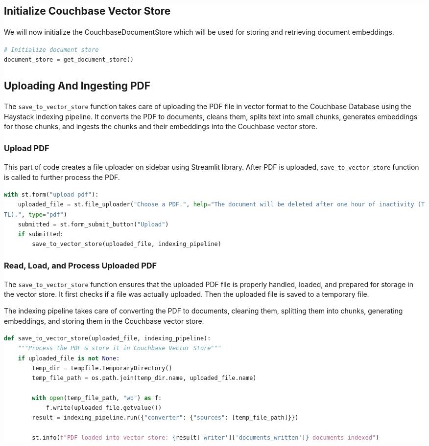 ## Initialize Couchbase Vector Store

We will now initialize the CouchbaseDocumentStore which will be used for storing and retrieving document embeddings.
```python
# Initialize document store
document_store = get_document_store()
```

## Uploading And Ingesting PDF

The `save_to_vector_store` function takes care of uploading the PDF file in vector format to the Couchbase Database using the Haystack indexing pipeline. It converts the PDF to documents, cleans them, splits text into small chunks, generates embeddings for those chunks, and ingests the chunks and their embeddings into the Couchbase vector store.

### Upload PDF

This part of code creates a file uploader on sidebar using Streamlit library. After PDF is uploaded, `save_to_vector_store` function is called to further process the PDF.

```python
with st.form("upload pdf"):
    uploaded_file = st.file_uploader("Choose a PDF.", help="The document will be deleted after one hour of inactivity (TTL).", type="pdf")
    submitted = st.form_submit_button("Upload")
    if submitted:
        save_to_vector_store(uploaded_file, indexing_pipeline)
```

### Read, Load, and Process Uploaded PDF

The `save_to_vector_store` function ensures that the uploaded PDF file is properly handled, loaded, and prepared for storage in the vector store. It first checks if a file was actually uploaded. Then the uploaded file is saved to a temporary file.

The indexing pipeline takes care of converting the PDF to documents, cleaning them, splitting them into chunks, generating embeddings, and storing them in the Couchbase vector store.

```python
def save_to_vector_store(uploaded_file, indexing_pipeline):
    """Process the PDF & store it in Couchbase Vector Store"""
    if uploaded_file is not None:
        temp_dir = tempfile.TemporaryDirectory()
        temp_file_path = os.path.join(temp_dir.name, uploaded_file.name)
        
        with open(temp_file_path, "wb") as f:
            f.write(uploaded_file.getvalue())
        result = indexing_pipeline.run({"converter": {"sources": [temp_file_path]}})
        
        st.info(f"PDF loaded into vector store: {result['writer']['documents_written']} documents indexed")
```
